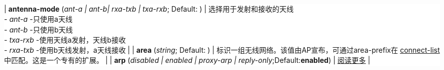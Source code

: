| **antenna-mode** (_ant-a \| ant-b\| rxa-txb \| txa-rxb_; Default: )                                                                                                                                                                                                                                                                                                                                                                                                                          | 选择用于发射和接收的天线<br>- _ant-a_ -只使用a天线<br>- _ant-b_ -只使用b天线<br>- _txa-rxb_ -使用天线a发射，天线b接收<br>- _rxa-txb_ -使用b天线发射，a天线接收                                                                                                                                                                                                                                                                                                                                                                                                                                                                                                                                                                                                                                                                                                                                                                                                                                                                                                                                                                                                                                                                                                                                                                                                                                                                                                                                                                                                                         |
| **area** (_string_; Default: )                                                                                                                                                                                                                                                                                                                                                                                                                                                               | 标识一组无线网络。该值由AP宣布，可通过area-prefix在 [connect-list](https://help.mikrotik.com/docs/display/ROS/Wireless+Interface#WirelessInterface-ConnectList) 中匹配。这是一个专有的扩展。                                                                                                                                                                                                                                                                                                                                                                                                                                                                                                                                                                                                                                                                                                                                                                                                                                                                                                                                                                                                                                                                                                                                                                                                                                                                                                                                                                                           |
| **arp** (_disabled \| enabled \| proxy-arp \| reply-only_;Default:**enabled**)                                                                                                                                                                                                                                                                                                                                                                                                               | [阅读更多](https://wiki.mikrotik.com/wiki/Manual:IP/ARP#ARP_Modes "Manual:IP/ARP")                                                                                                                                                                                                                                                                                                                                                                                                                                                                                                                                                                                                                                                                                                                                                                                                                                                                                                                                                                                                                                                                                                                                                                                                                                                                                                                                                                                                                                                                                                     |